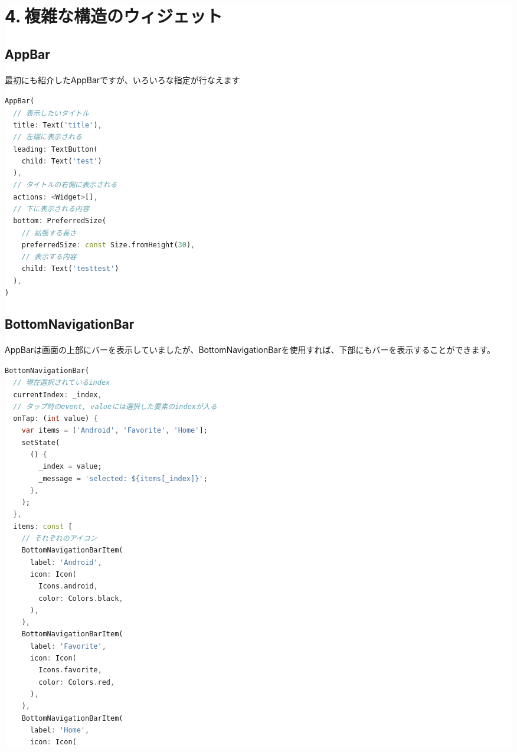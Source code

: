 # 4. 複雑な構造のウィジェット

## AppBar

最初にも紹介したAppBarですが、いろいろな指定が行なえます

```dart
AppBar(
  // 表示したいタイトル
  title: Text('title'),
  // 左端に表示される
  leading: TextButton(
    child: Text('test')
  ),
  // タイトルの右側に表示される
  actions: <Widget>[],
  // 下に表示される内容
  bottom: PreferredSize(
    // 拡張する長さ
    preferredSize: const Size.fromHeight(30),
    // 表示する内容
    child: Text('testtest')
  ),
)
```

## BottomNavigationBar

AppBarは画面の上部にバーを表示していましたが、BottomNavigationBarを使用すれば、下部にもバーを表示することができます。

```dart
BottomNavigationBar(
  // 現在選択されているindex
  currentIndex: _index,
  // タップ時のevent, valueには選択した要素のindexが入る
  onTap: (int value) {
    var items = ['Android', 'Favorite', 'Home'];
    setState(
      () {
        _index = value;
        _message = 'selected: ${items[_index]}';
      },
    );
  },
  items: const [
    // それぞれのアイコン
    BottomNavigationBarItem(
      label: 'Android',
      icon: Icon(
        Icons.android,
        color: Colors.black,
      ),
    ),
    BottomNavigationBarItem(
      label: 'Favorite',
      icon: Icon(
        Icons.favorite,
        color: Colors.red,
      ),
    ),
    BottomNavigationBarItem(
      label: 'Home',
      icon: Icon(
```